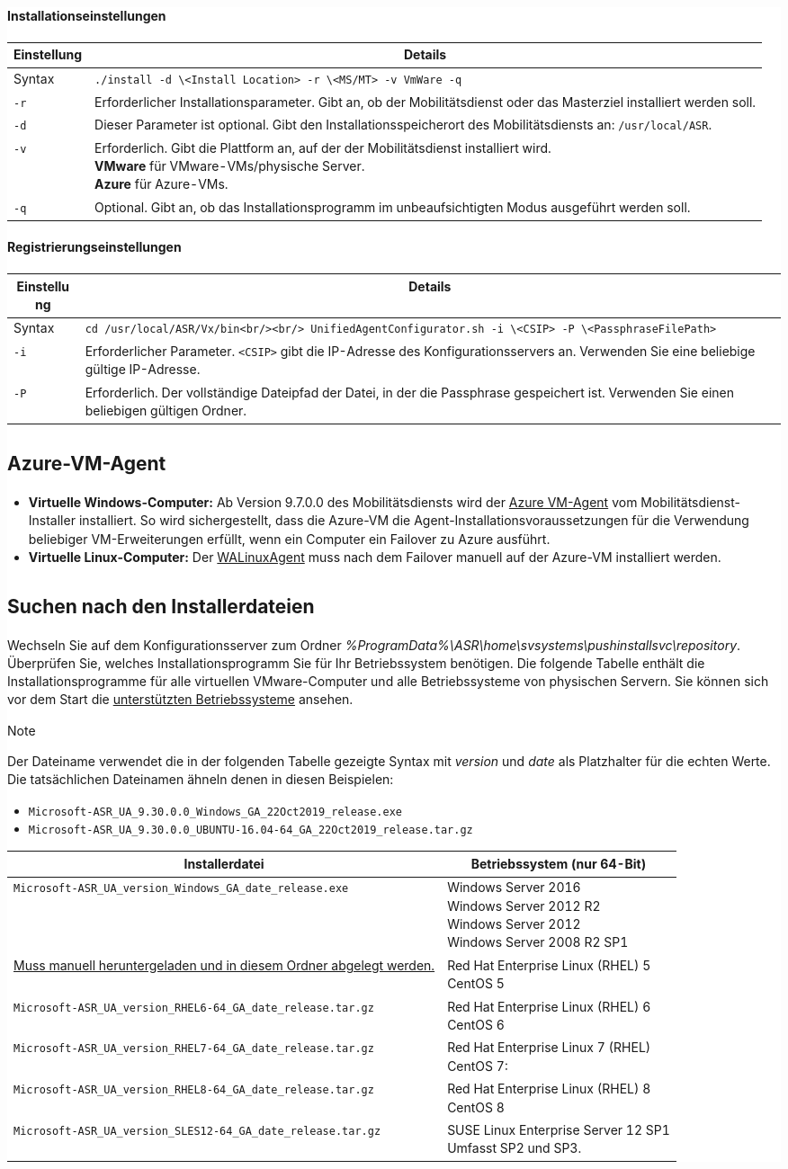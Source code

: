 #### <a name="installation-settings"></a>Installationseinstellungen

Einstellung | Details
--- | ---
Syntax | `./install -d \<Install Location> -r \<MS/MT> -v VmWare -q`
`-r` | Erforderlicher Installationsparameter. Gibt an, ob der Mobilitätsdienst oder das Masterziel installiert werden soll.
`-d` | Dieser Parameter ist optional. Gibt den Installationsspeicherort des Mobilitätsdiensts an: `/usr/local/ASR`.
`-v` | Erforderlich. Gibt die Plattform an, auf der der Mobilitätsdienst installiert wird. <br/> **VMware** für VMware-VMs/physische Server. <br/> **Azure** für Azure-VMs.
`-q` | Optional. Gibt an, ob das Installationsprogramm im unbeaufsichtigten Modus ausgeführt werden soll.

#### <a name="registration-settings"></a>Registrierungseinstellungen

Einstellung | Details
--- | ---
Syntax | `cd /usr/local/ASR/Vx/bin<br/><br/> UnifiedAgentConfigurator.sh -i \<CSIP> -P \<PassphraseFilePath>`
`-i` | Erforderlicher Parameter. `<CSIP>` gibt die IP-Adresse des Konfigurationsservers an. Verwenden Sie eine beliebige gültige IP-Adresse.
`-P` |  Erforderlich. Der vollständige Dateipfad der Datei, in der die Passphrase gespeichert ist. Verwenden Sie einen beliebigen gültigen Ordner.

## <a name="azure-virtual-machine-agent"></a>Azure-VM-Agent

- **Virtuelle Windows-Computer:** Ab Version 9.7.0.0 des Mobilitätsdiensts wird der [Azure VM-Agent](../virtual-machines/extensions/features-windows.md#azure-vm-agent) vom Mobilitätsdienst-Installer installiert. So wird sichergestellt, dass die Azure-VM die Agent-Installationsvoraussetzungen für die Verwendung beliebiger VM-Erweiterungen erfüllt, wenn ein Computer ein Failover zu Azure ausführt.
- **Virtuelle Linux-Computer:** Der [WALinuxAgent](../virtual-machines/extensions/update-linux-agent.md) muss nach dem Failover manuell auf der Azure-VM installiert werden.

## <a name="locate-installer-files"></a>Suchen nach den Installerdateien

Wechseln Sie auf dem Konfigurationsserver zum Ordner _%ProgramData%\ASR\home\svsystems\pushinstallsvc\repository_. Überprüfen Sie, welches Installationsprogramm Sie für Ihr Betriebssystem benötigen. Die folgende Tabelle enthält die Installationsprogramme für alle virtuellen VMware-Computer und alle Betriebssysteme von physischen Servern. Sie können sich vor dem Start die [unterstützten Betriebssysteme](vmware-physical-azure-support-matrix.md#replicated-machines) ansehen.

> [!NOTE]
> Der Dateiname verwendet die in der folgenden Tabelle gezeigte Syntax mit _version_ und _date_ als Platzhalter für die echten Werte. Die tatsächlichen Dateinamen ähneln denen in diesen Beispielen:
> - `Microsoft-ASR_UA_9.30.0.0_Windows_GA_22Oct2019_release.exe`
> - `Microsoft-ASR_UA_9.30.0.0_UBUNTU-16.04-64_GA_22Oct2019_release.tar.gz`

Installerdatei | Betriebssystem (nur 64-Bit)
--- | ---
`Microsoft-ASR_UA_version_Windows_GA_date_release.exe` | Windows Server 2016 </br> Windows Server 2012 R2 </br> Windows Server 2012 </br> Windows Server 2008 R2 SP1
[Muss manuell heruntergeladen und in diesem Ordner abgelegt werden.](#rhel-5-or-centos-5-server) | Red Hat Enterprise Linux (RHEL) 5 </br> CentOS 5
`Microsoft-ASR_UA_version_RHEL6-64_GA_date_release.tar.gz` | Red Hat Enterprise Linux (RHEL) 6 </br> CentOS 6
`Microsoft-ASR_UA_version_RHEL7-64_GA_date_release.tar.gz` | Red Hat Enterprise Linux 7 (RHEL) </br> CentOS 7:
`Microsoft-ASR_UA_version_RHEL8-64_GA_date_release.tar.gz` | Red Hat Enterprise Linux (RHEL) 8 </br> CentOS 8
`Microsoft-ASR_UA_version_SLES12-64_GA_date_release.tar.gz` | SUSE Linux Enterprise Server 12 SP1 </br> Umfasst SP2 und SP3.